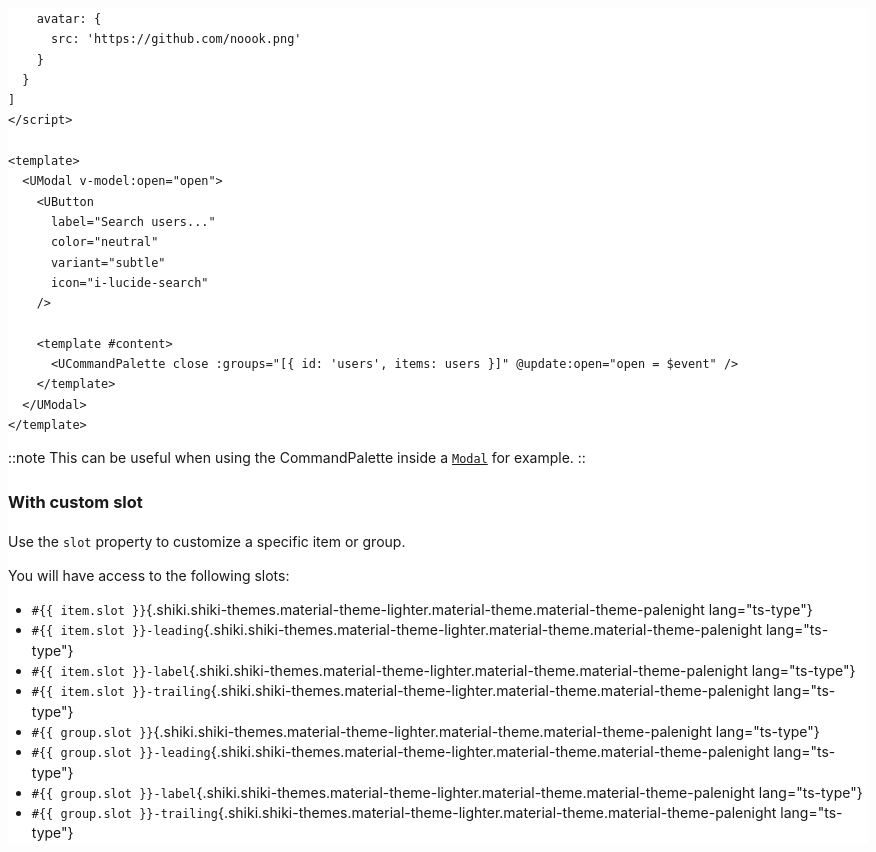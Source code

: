 ```vue [CommandPaletteOpenExample.vue]
    avatar: {
      src: 'https://github.com/noook.png'
    }
  }
]
</script>

<template>
  <UModal v-model:open="open">
    <UButton
      label="Search users..."
      color="neutral"
      variant="subtle"
      icon="i-lucide-search"
    />

    <template #content>
      <UCommandPalette close :groups="[{ id: 'users', items: users }]" @update:open="open = $event" />
    </template>
  </UModal>
</template>
```

::note
This can be useful when using the CommandPalette inside a [`Modal`](https://ui.nuxt.com/components/modal) for example.
::

### With custom slot

Use the `slot` property to customize a specific item or group.

You will have access to the following slots:

- `#{{ item.slot }}`{.shiki.shiki-themes.material-theme-lighter.material-theme.material-theme-palenight lang="ts-type"}
- `#{{ item.slot }}-leading`{.shiki.shiki-themes.material-theme-lighter.material-theme.material-theme-palenight lang="ts-type"}
- `#{{ item.slot }}-label`{.shiki.shiki-themes.material-theme-lighter.material-theme.material-theme-palenight lang="ts-type"}
- `#{{ item.slot }}-trailing`{.shiki.shiki-themes.material-theme-lighter.material-theme.material-theme-palenight lang="ts-type"}
- `#{{ group.slot }}`{.shiki.shiki-themes.material-theme-lighter.material-theme.material-theme-palenight lang="ts-type"}
- `#{{ group.slot }}-leading`{.shiki.shiki-themes.material-theme-lighter.material-theme.material-theme-palenight lang="ts-type"}
- `#{{ group.slot }}-label`{.shiki.shiki-themes.material-theme-lighter.material-theme.material-theme-palenight lang="ts-type"}
- `#{{ group.slot }}-trailing`{.shiki.shiki-themes.material-theme-lighter.material-theme.material-theme-palenight lang="ts-type"}
